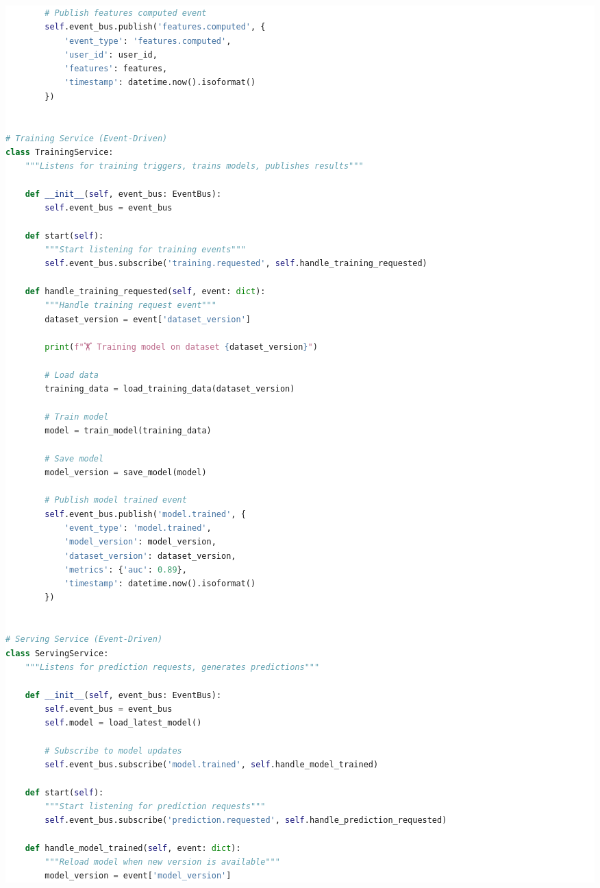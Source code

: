 ```python
        # Publish features computed event
        self.event_bus.publish('features.computed', {
            'event_type': 'features.computed',
            'user_id': user_id,
            'features': features,
            'timestamp': datetime.now().isoformat()
        })


# Training Service (Event-Driven)
class TrainingService:
    """Listens for training triggers, trains models, publishes results"""

    def __init__(self, event_bus: EventBus):
        self.event_bus = event_bus

    def start(self):
        """Start listening for training events"""
        self.event_bus.subscribe('training.requested', self.handle_training_requested)

    def handle_training_requested(self, event: dict):
        """Handle training request event"""
        dataset_version = event['dataset_version']

        print(f"🏋️ Training model on dataset {dataset_version}")

        # Load data
        training_data = load_training_data(dataset_version)

        # Train model
        model = train_model(training_data)

        # Save model
        model_version = save_model(model)

        # Publish model trained event
        self.event_bus.publish('model.trained', {
            'event_type': 'model.trained',
            'model_version': model_version,
            'dataset_version': dataset_version,
            'metrics': {'auc': 0.89},
            'timestamp': datetime.now().isoformat()
        })


# Serving Service (Event-Driven)
class ServingService:
    """Listens for prediction requests, generates predictions"""

    def __init__(self, event_bus: EventBus):
        self.event_bus = event_bus
        self.model = load_latest_model()

        # Subscribe to model updates
        self.event_bus.subscribe('model.trained', self.handle_model_trained)

    def start(self):
        """Start listening for prediction requests"""
        self.event_bus.subscribe('prediction.requested', self.handle_prediction_requested)

    def handle_model_trained(self, event: dict):
        """Reload model when new version is available"""
        model_version = event['model_version']
```